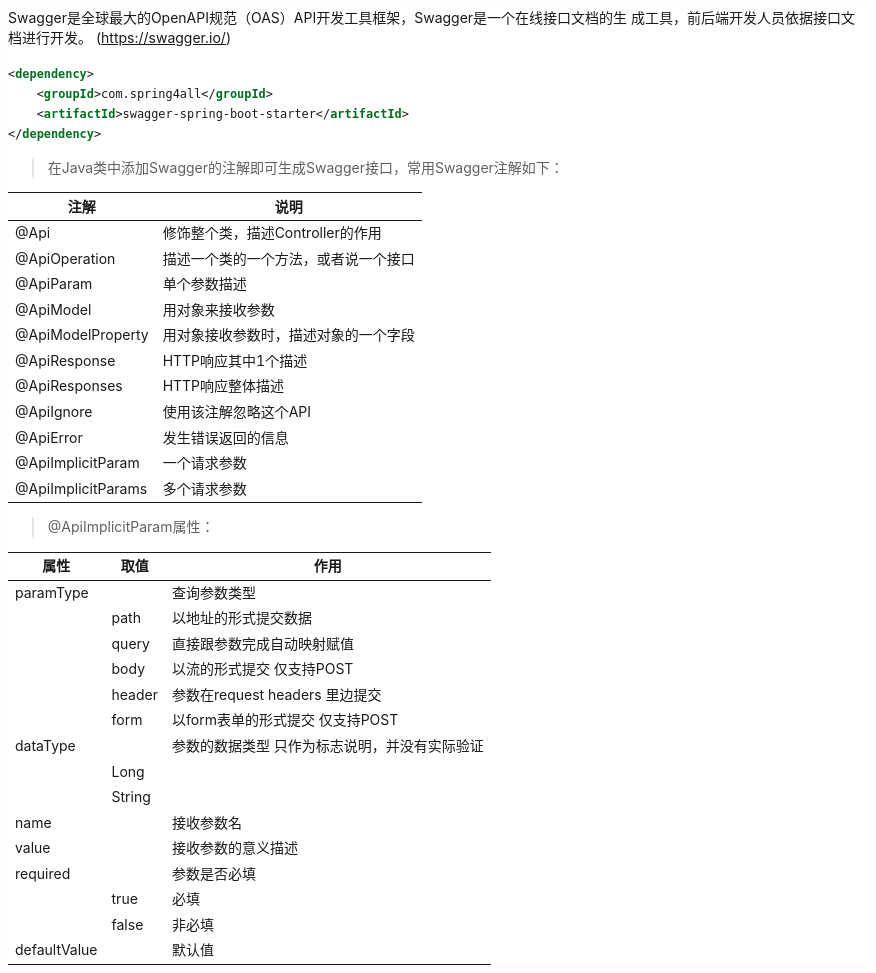 Swagger是全球最大的OpenAPI规范（OAS）API开发工具框架，Swagger是一个在线接口文档的生 成工具，前后端开发人员依据接口文档进行开发。 (https://swagger.io/)  

```xml
<dependency>
    <groupId>com.spring4all</groupId>
    <artifactId>swagger-spring-boot-starter</artifactId>
</dependency>
```

> 在Java类中添加Swagger的注解即可生成Swagger接口，常用Swagger注解如下： 

| 注解               | 说明                                 |
| ------------------ | ------------------------------------ |
| @Api               | 修饰整个类，描述Controller的作用     |
| @ApiOperation      | 描述一个类的一个方法，或者说一个接口 |
| @ApiParam          | 单个参数描述                         |
| @ApiModel          | 用对象来接收参数                     |
| @ApiModelProperty  | 用对象接收参数时，描述对象的一个字段 |
| @ApiResponse       | HTTP响应其中1个描述                  |
| @ApiResponses      | HTTP响应整体描述                     |
| @ApiIgnore         | 使用该注解忽略这个API                |
| @ApiError          | 发生错误返回的信息                   |
| @ApiImplicitParam  | 一个请求参数                         |
| @ApiImplicitParams | 多个请求参数                         |

>  @ApiImplicitParam属性： 

| 属性         | 取值   | 作用                                          |
| ------------ | ------ | --------------------------------------------- |
| paramType    |        | 查询参数类型                                  |
|              | path   | 以地址的形式提交数据                          |
|              | query  | 直接跟参数完成自动映射赋值                    |
|              | body   | 以流的形式提交 仅支持POST                     |
|              | header | 参数在request headers 里边提交                |
|              | form   | 以form表单的形式提交 仅支持POST               |
| dataType     |        | 参数的数据类型 只作为标志说明，并没有实际验证 |
|              | Long   |                                               |
|              | String |                                               |
| name         |        | 接收参数名                                    |
| value        |        | 接收参数的意义描述                            |
| required     |        | 参数是否必填                                  |
|              | true   | 必填                                          |
|              | false  | 非必填                                        |
| defaultValue |        | 默认值                                        |
